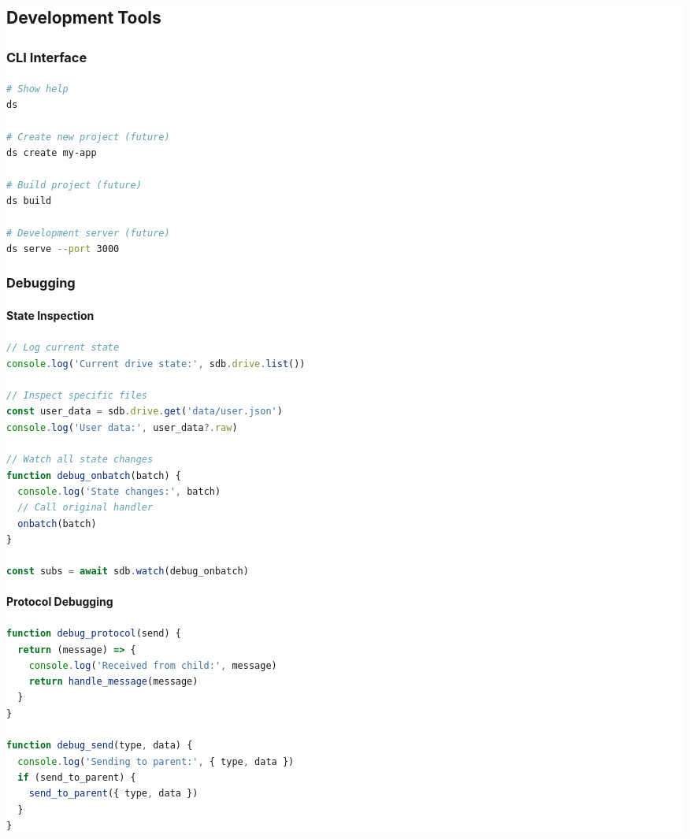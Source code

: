 
## Development Tools

### CLI Interface

```bash
# Show help
ds

# Create new project (future)
ds create my-app

# Build project (future) 
ds build

# Development server (future)
ds serve --port 3000
```

### Debugging

#### State Inspection

```js
// Log current state
console.log('Current drive state:', sdb.drive.list())

// Inspect specific files
const user_data = sdb.drive.get('data/user.json')
console.log('User data:', user_data?.raw)

// Watch all state changes
function debug_onbatch(batch) {
  console.log('State changes:', batch)
  // Call original handler
  onbatch(batch)
}

const subs = await sdb.watch(debug_onbatch)
```

#### Protocol Debugging

```js
function debug_protocol(send) {
  return (message) => {
    console.log('Received from child:', message)
    return handle_message(message)
  }
}

function debug_send(type, data) {
  console.log('Sending to parent:', { type, data })
  if (send_to_parent) {
    send_to_parent({ type, data })
  }
}
```
